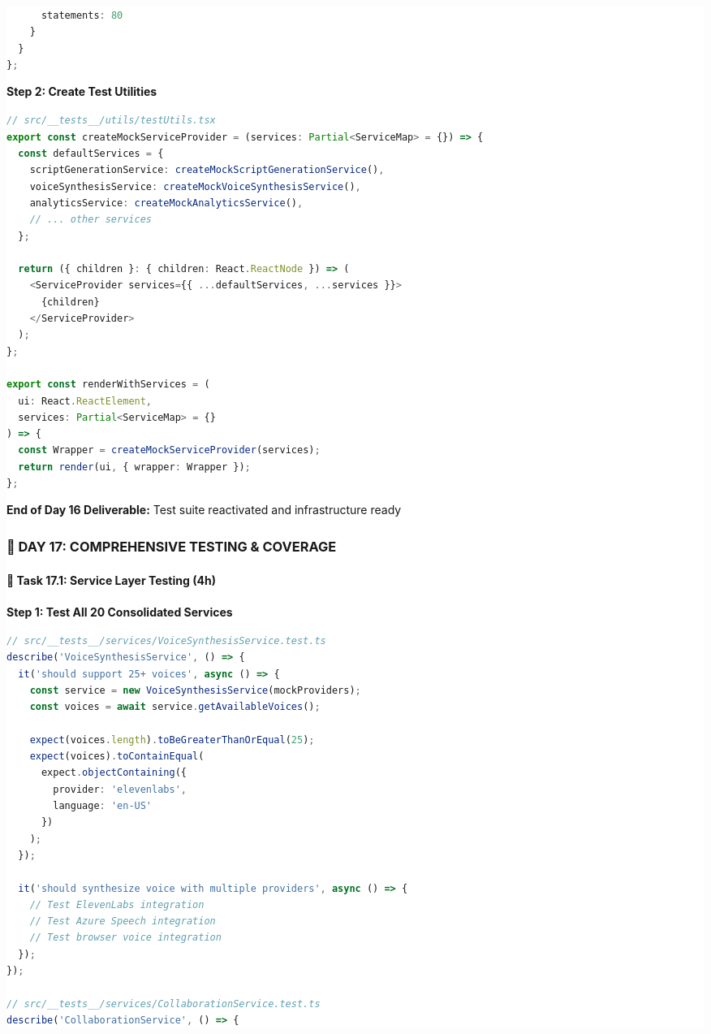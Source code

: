 ```javascript
      statements: 80
    }
  }
};
```

**Step 2: Create Test Utilities**
```typescript
// src/__tests__/utils/testUtils.tsx
export const createMockServiceProvider = (services: Partial<ServiceMap> = {}) => {
  const defaultServices = {
    scriptGenerationService: createMockScriptGenerationService(),
    voiceSynthesisService: createMockVoiceSynthesisService(),
    analyticsService: createMockAnalyticsService(),
    // ... other services
  };

  return ({ children }: { children: React.ReactNode }) => (
    <ServiceProvider services={{ ...defaultServices, ...services }}>
      {children}
    </ServiceProvider>
  );
};

export const renderWithServices = (
  ui: React.ReactElement,
  services: Partial<ServiceMap> = {}
) => {
  const Wrapper = createMockServiceProvider(services);
  return render(ui, { wrapper: Wrapper });
};
```

**End of Day 16 Deliverable:** Test suite reactivated and infrastructure ready

### **📅 DAY 17: COMPREHENSIVE TESTING & COVERAGE**

#### **🧪 Task 17.1: Service Layer Testing (4h)**

**Step 1: Test All 20 Consolidated Services**
```typescript
// src/__tests__/services/VoiceSynthesisService.test.ts
describe('VoiceSynthesisService', () => {
  it('should support 25+ voices', async () => {
    const service = new VoiceSynthesisService(mockProviders);
    const voices = await service.getAvailableVoices();
    
    expect(voices.length).toBeGreaterThanOrEqual(25);
    expect(voices).toContainEqual(
      expect.objectContaining({
        provider: 'elevenlabs',
        language: 'en-US'
      })
    );
  });

  it('should synthesize voice with multiple providers', async () => {
    // Test ElevenLabs integration
    // Test Azure Speech integration
    // Test browser voice integration
  });
});

// src/__tests__/services/CollaborationService.test.ts
describe('CollaborationService', () => {
```